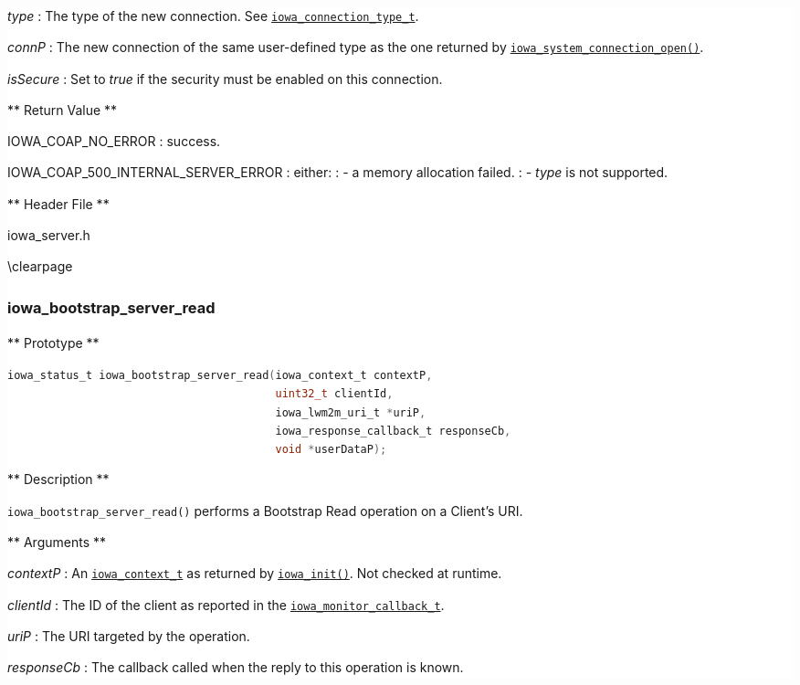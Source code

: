 *type*
: The type of the new connection. See [`iowa_connection_type_t`](AbstractionLayer.md#iowa_connection_type_t).

*connP*
: The new connection of the same user-defined type as the one returned by [`iowa_system_connection_open()`](AbstractionLayer.md#iowa_system_connection_open).

*isSecure*
: Set to *true* if the security must be enabled on this connection.

** Return Value **

IOWA_COAP_NO_ERROR
: success.

IOWA_COAP_500_INTERNAL_SERVER_ERROR
: either:
: - a memory allocation failed.
: - *type* is not supported.

** Header File **

iowa_server.h

\clearpage

### iowa_bootstrap_server_read

** Prototype **

```c
iowa_status_t iowa_bootstrap_server_read(iowa_context_t contextP,
                                         uint32_t clientId,
                                         iowa_lwm2m_uri_t *uriP,
                                         iowa_response_callback_t responseCb,
                                         void *userDataP);
```

** Description **

`iowa_bootstrap_server_read()` performs a Bootstrap Read operation on a Client’s URI.

** Arguments **

*contextP*
: An [`iowa_context_t`](CommonAPI.md#iowa_context_t) as returned by [`iowa_init()`](CommonAPI.md#iowa_init). Not checked at runtime.

*clientId*
: The ID of the client as reported in the [`iowa_monitor_callback_t`](ServerAPI.md#iowa_monitor_callback_t).

*uriP*
: The URI targeted by the operation.

*responseCb*
: The callback called when the reply to this operation is known.
